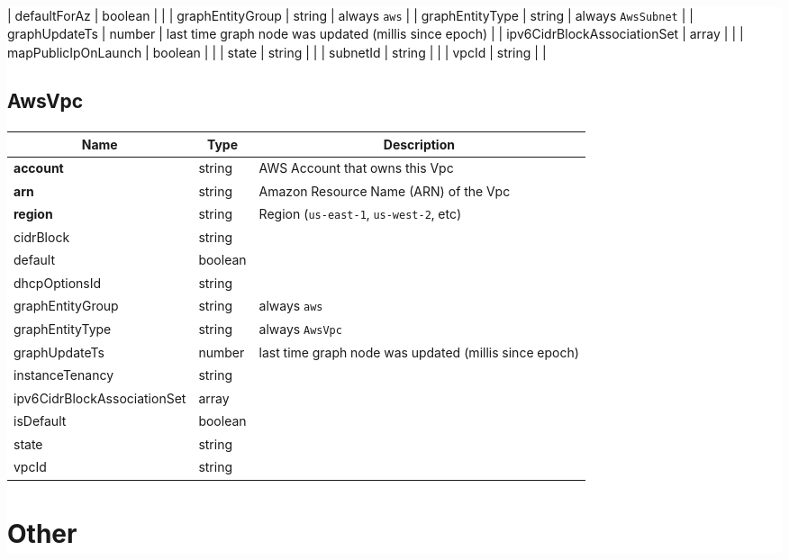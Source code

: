 | defaultForAz | boolean | |
| graphEntityGroup | string | always `aws` |
| graphEntityType | string | always `AwsSubnet` |
| graphUpdateTs | number | last time graph node was updated (millis since epoch) |
| ipv6CidrBlockAssociationSet | array | |
| mapPublicIpOnLaunch | boolean | |
| state | string | |
| subnetId | string | |
| vpcId | string | |



## AwsVpc



| Name | Type | Description |
|------|------|------|
| **account** | string | AWS Account that owns this Vpc |
| **arn** | string | Amazon Resource Name (ARN) of the Vpc |
| **region** | string | Region (`us-east-1`, `us-west-2`, etc) |
| cidrBlock | string | |
| default | boolean | |
| dhcpOptionsId | string | |
| graphEntityGroup | string | always `aws` |
| graphEntityType | string | always `AwsVpc` |
| graphUpdateTs | number | last time graph node was updated (millis since epoch) |
| instanceTenancy | string | |
| ipv6CidrBlockAssociationSet | array | |
| isDefault | boolean | |
| state | string | |
| vpcId | string | |




# Other
